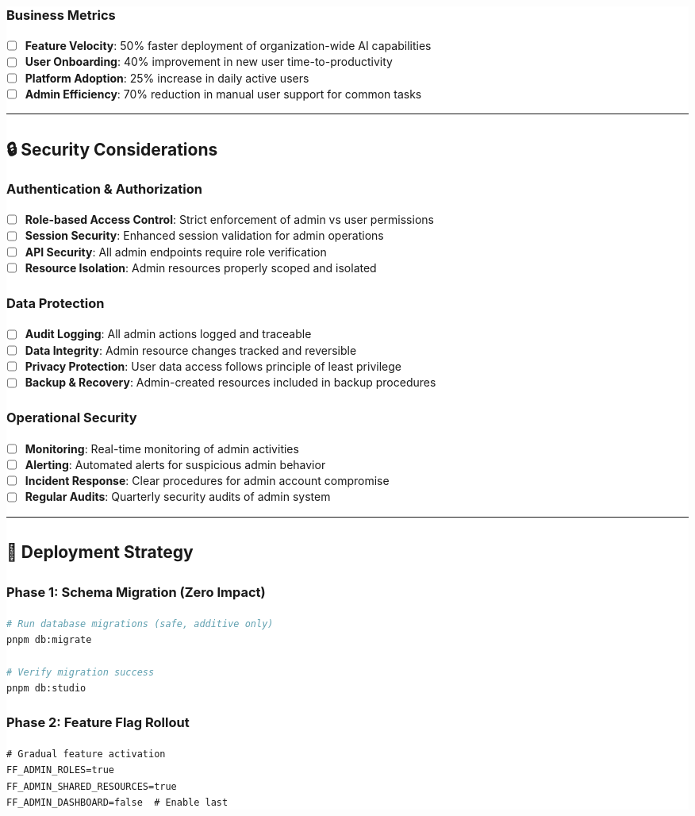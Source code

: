 ### Business Metrics

- [ ] **Feature Velocity**: 50% faster deployment of organization-wide AI capabilities
- [ ] **User Onboarding**: 40% improvement in new user time-to-productivity
- [ ] **Platform Adoption**: 25% increase in daily active users
- [ ] **Admin Efficiency**: 70% reduction in manual user support for common tasks

---

## 🔒 Security Considerations

### Authentication & Authorization

- [ ] **Role-based Access Control**: Strict enforcement of admin vs user permissions
- [ ] **Session Security**: Enhanced session validation for admin operations
- [ ] **API Security**: All admin endpoints require role verification
- [ ] **Resource Isolation**: Admin resources properly scoped and isolated

### Data Protection

- [ ] **Audit Logging**: All admin actions logged and traceable
- [ ] **Data Integrity**: Admin resource changes tracked and reversible
- [ ] **Privacy Protection**: User data access follows principle of least privilege
- [ ] **Backup & Recovery**: Admin-created resources included in backup procedures

### Operational Security

- [ ] **Monitoring**: Real-time monitoring of admin activities
- [ ] **Alerting**: Automated alerts for suspicious admin behavior
- [ ] **Incident Response**: Clear procedures for admin account compromise
- [ ] **Regular Audits**: Quarterly security audits of admin system

---

## 🚀 Deployment Strategy

### Phase 1: Schema Migration (Zero Impact)

```bash
# Run database migrations (safe, additive only)
pnpm db:migrate

# Verify migration success
pnpm db:studio
```

### Phase 2: Feature Flag Rollout

```env
# Gradual feature activation
FF_ADMIN_ROLES=true
FF_ADMIN_SHARED_RESOURCES=true
FF_ADMIN_DASHBOARD=false  # Enable last
```
